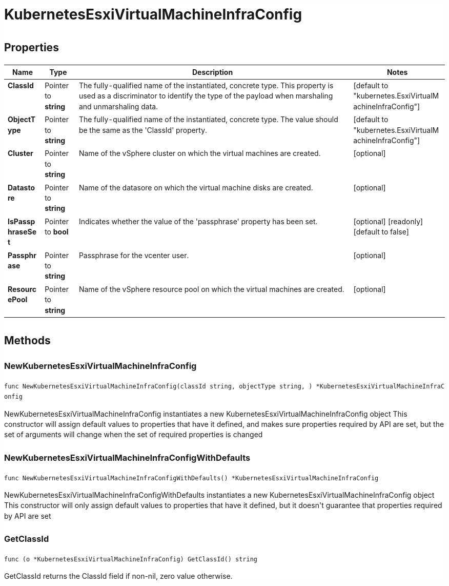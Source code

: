 # KubernetesEsxiVirtualMachineInfraConfig

## Properties

Name | Type | Description | Notes
------------ | ------------- | ------------- | -------------
**ClassId** | Pointer to **string** | The fully-qualified name of the instantiated, concrete type. This property is used as a discriminator to identify the type of the payload when marshaling and unmarshaling data. | [default to "kubernetes.EsxiVirtualMachineInfraConfig"]
**ObjectType** | Pointer to **string** | The fully-qualified name of the instantiated, concrete type. The value should be the same as the &#39;ClassId&#39; property. | [default to "kubernetes.EsxiVirtualMachineInfraConfig"]
**Cluster** | Pointer to **string** | Name of the vSphere cluster on which the virtual machines are created. | [optional] 
**Datastore** | Pointer to **string** | Name of the datasore on which the virtual machine disks are created. | [optional] 
**IsPassphraseSet** | Pointer to **bool** | Indicates whether the value of the &#39;passphrase&#39; property has been set. | [optional] [readonly] [default to false]
**Passphrase** | Pointer to **string** | Passphrase for the vcenter user. | [optional] 
**ResourcePool** | Pointer to **string** | Name of the vSphere resource pool on which the virtual machines are created. | [optional] 

## Methods

### NewKubernetesEsxiVirtualMachineInfraConfig

`func NewKubernetesEsxiVirtualMachineInfraConfig(classId string, objectType string, ) *KubernetesEsxiVirtualMachineInfraConfig`

NewKubernetesEsxiVirtualMachineInfraConfig instantiates a new KubernetesEsxiVirtualMachineInfraConfig object
This constructor will assign default values to properties that have it defined,
and makes sure properties required by API are set, but the set of arguments
will change when the set of required properties is changed

### NewKubernetesEsxiVirtualMachineInfraConfigWithDefaults

`func NewKubernetesEsxiVirtualMachineInfraConfigWithDefaults() *KubernetesEsxiVirtualMachineInfraConfig`

NewKubernetesEsxiVirtualMachineInfraConfigWithDefaults instantiates a new KubernetesEsxiVirtualMachineInfraConfig object
This constructor will only assign default values to properties that have it defined,
but it doesn't guarantee that properties required by API are set

### GetClassId

`func (o *KubernetesEsxiVirtualMachineInfraConfig) GetClassId() string`

GetClassId returns the ClassId field if non-nil, zero value otherwise.
